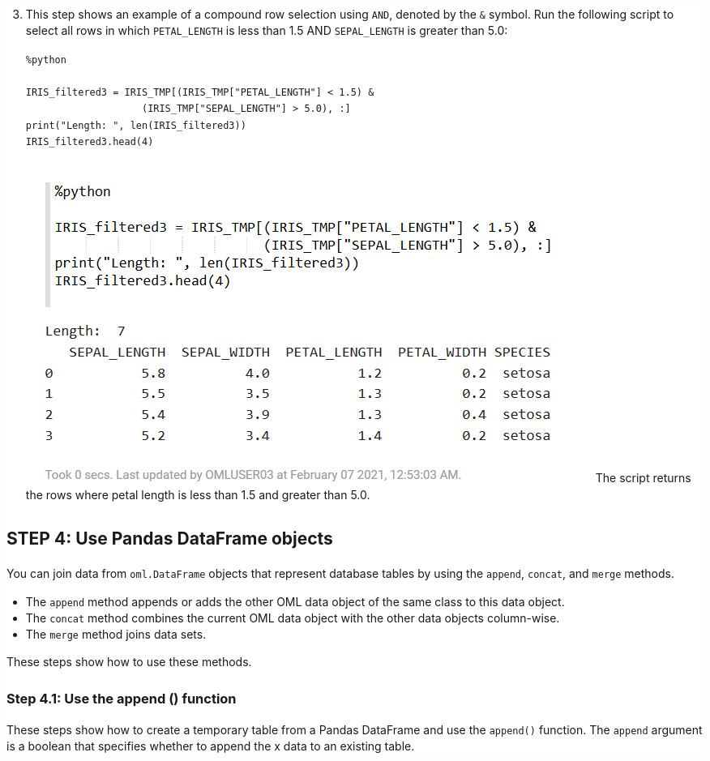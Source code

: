3. This step shows an example of a compound row selection using `AND`, denoted by the `&` symbol. Run the following script to select all rows in which `PETAL_LENGTH` is less than 1.5 AND `SEPAL_LENGTH` is greater than 5.0:

      ```
      %python

      IRIS_filtered3 = IRIS_TMP[(IRIS_TMP["PETAL_LENGTH"] < 1.5) &
                          (IRIS_TMP["SEPAL_LENGTH"] > 5.0), :]
      print("Length: ", len(IRIS_filtered3))
      IRIS_filtered3.head(4)
      ```
      ![Image alt text](images/compound_row_selection_and.png "Compound_row_selection with AND")
      The script returns the rows where petal length is less than 1.5 and greater than 5.0.

## **STEP 4:** Use Pandas DataFrame objects

You can join data from `oml.DataFrame` objects that represent database tables by using the `append`, `concat`, and `merge` methods.
  * The `append` method appends or adds the other OML data object of the same class to this data object.
  * The `concat` method combines the current OML data object with the other data objects column-wise.
  * The `merge` method joins data sets.

These steps show how to use these methods.

### Step 4.1: Use the append () function

These steps show how to create a temporary table from a Pandas DataFrame and use the `append()` function. The `append` argument is a boolean that specifies whether to append the x data to an existing table.
